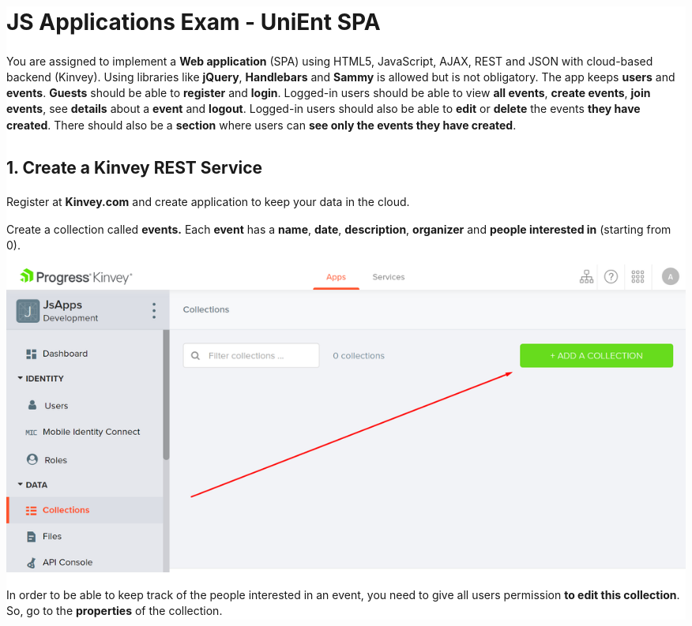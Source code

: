 JS Applications Exam - UniEnt SPA
=================================

You are assigned to implement a **Web application** (SPA) using HTML5,
JavaScript, AJAX, REST and JSON with cloud-based backend (Kinvey). Using
libraries like **jQuery**, **Handlebars** and **Sammy** is allowed but is not
obligatory. The app keeps **users** and **events**. **Guests** should be able to
**register** and **login**. Logged-in users should be able to view **all
events**, **create events**, **join events**, see **details** about a **event**
and **logout**. Logged-in users should also be able to **edit** or **delete**
the events **they have created**. There should also be a **section** where users
can **see only the events they have created**.

1\. Create a Kinvey REST Service
----------------------------

Register at **Kinvey.com** and create application to keep your data in the
cloud.

Create a collection called **events.** Each **event** has a **name**, **date**,
**description**, **organizer** and **people interested in** (starting from 0).

![](media/22298018a36987d127ba517ccb1622a0.png)

In order to be able to keep track of the people interested in an event, you need
to give all users permission **to edit this collection**. So, go to the
**properties** of the collection.
